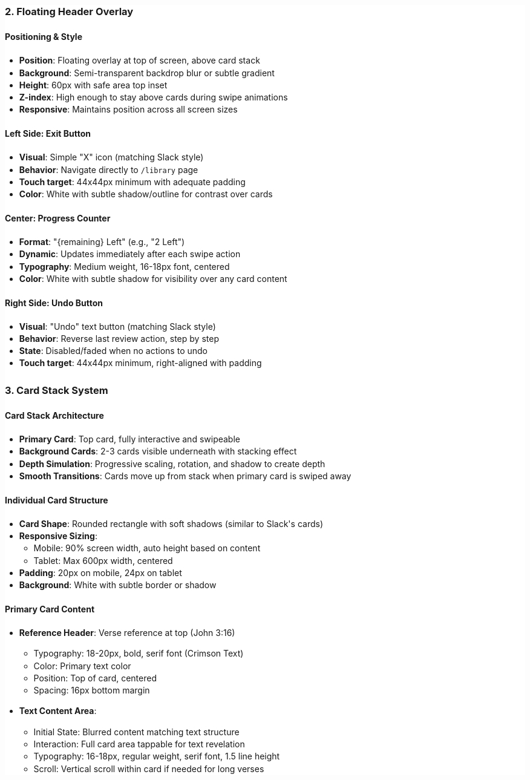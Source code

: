 ### 2. Floating Header Overlay

#### Positioning & Style
- **Position**: Floating overlay at top of screen, above card stack
- **Background**: Semi-transparent backdrop blur or subtle gradient
- **Height**: 60px with safe area top inset
- **Z-index**: High enough to stay above cards during swipe animations
- **Responsive**: Maintains position across all screen sizes

#### Left Side: Exit Button
- **Visual**: Simple "X" icon (matching Slack style)  
- **Behavior**: Navigate directly to `/library` page
- **Touch target**: 44x44px minimum with adequate padding
- **Color**: White with subtle shadow/outline for contrast over cards

#### Center: Progress Counter  
- **Format**: "{remaining} Left" (e.g., "2 Left")
- **Dynamic**: Updates immediately after each swipe action
- **Typography**: Medium weight, 16-18px font, centered
- **Color**: White with subtle shadow for visibility over any card content

#### Right Side: Undo Button
- **Visual**: "Undo" text button (matching Slack style)
- **Behavior**: Reverse last review action, step by step
- **State**: Disabled/faded when no actions to undo
- **Touch target**: 44x44px minimum, right-aligned with padding

### 3. Card Stack System

#### Card Stack Architecture
- **Primary Card**: Top card, fully interactive and swipeable
- **Background Cards**: 2-3 cards visible underneath with stacking effect
- **Depth Simulation**: Progressive scaling, rotation, and shadow to create depth
- **Smooth Transitions**: Cards move up from stack when primary card is swiped away

#### Individual Card Structure
- **Card Shape**: Rounded rectangle with soft shadows (similar to Slack's cards)
- **Responsive Sizing**: 
  - Mobile: 90% screen width, auto height based on content
  - Tablet: Max 600px width, centered
- **Padding**: 20px on mobile, 24px on tablet
- **Background**: White with subtle border or shadow

#### Primary Card Content
- **Reference Header**: Verse reference at top (John 3:16)
  - Typography: 18-20px, bold, serif font (Crimson Text)
  - Color: Primary text color
  - Position: Top of card, centered
  - Spacing: 16px bottom margin

- **Text Content Area**: 
  - Initial State: Blurred content matching text structure
  - Interaction: Full card area tappable for text revelation
  - Typography: 16-18px, regular weight, serif font, 1.5 line height
  - Scroll: Vertical scroll within card if needed for long verses
